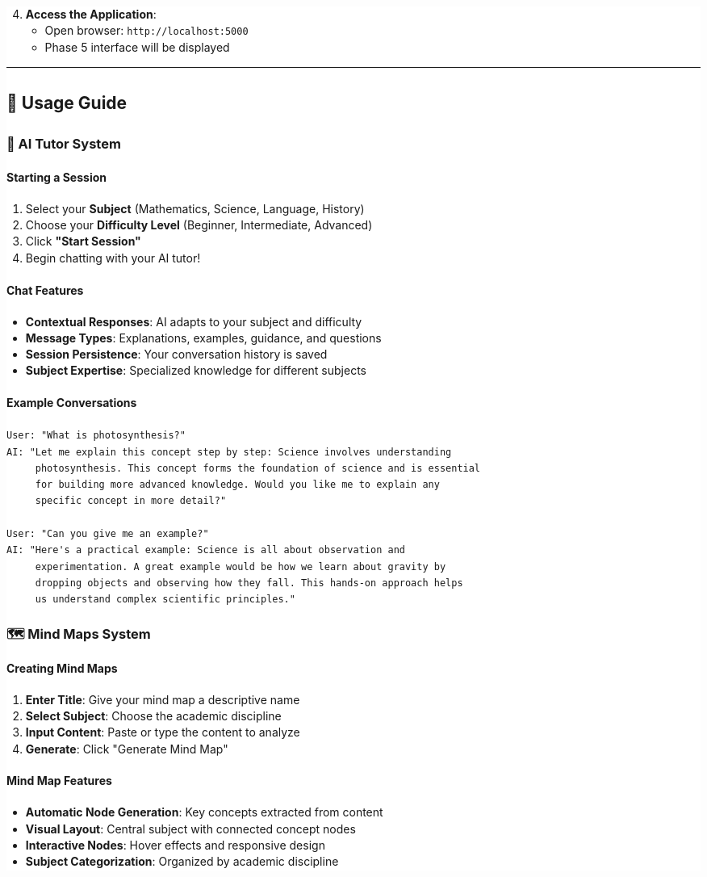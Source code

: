 4. **Access the Application**:
   - Open browser: `http://localhost:5000`
   - Phase 5 interface will be displayed

---

## 📖 Usage Guide

### 🤖 AI Tutor System

#### Starting a Session
1. Select your **Subject** (Mathematics, Science, Language, History)
2. Choose your **Difficulty Level** (Beginner, Intermediate, Advanced)
3. Click **"Start Session"**
4. Begin chatting with your AI tutor!

#### Chat Features
- **Contextual Responses**: AI adapts to your subject and difficulty
- **Message Types**: Explanations, examples, guidance, and questions
- **Session Persistence**: Your conversation history is saved
- **Subject Expertise**: Specialized knowledge for different subjects

#### Example Conversations
```
User: "What is photosynthesis?"
AI: "Let me explain this concept step by step: Science involves understanding 
     photosynthesis. This concept forms the foundation of science and is essential 
     for building more advanced knowledge. Would you like me to explain any 
     specific concept in more detail?"

User: "Can you give me an example?"
AI: "Here's a practical example: Science is all about observation and 
     experimentation. A great example would be how we learn about gravity by 
     dropping objects and observing how they fall. This hands-on approach helps 
     us understand complex scientific principles."
```

### 🗺️ Mind Maps System

#### Creating Mind Maps
1. **Enter Title**: Give your mind map a descriptive name
2. **Select Subject**: Choose the academic discipline
3. **Input Content**: Paste or type the content to analyze
4. **Generate**: Click "Generate Mind Map"

#### Mind Map Features
- **Automatic Node Generation**: Key concepts extracted from content
- **Visual Layout**: Central subject with connected concept nodes
- **Interactive Nodes**: Hover effects and responsive design
- **Subject Categorization**: Organized by academic discipline
